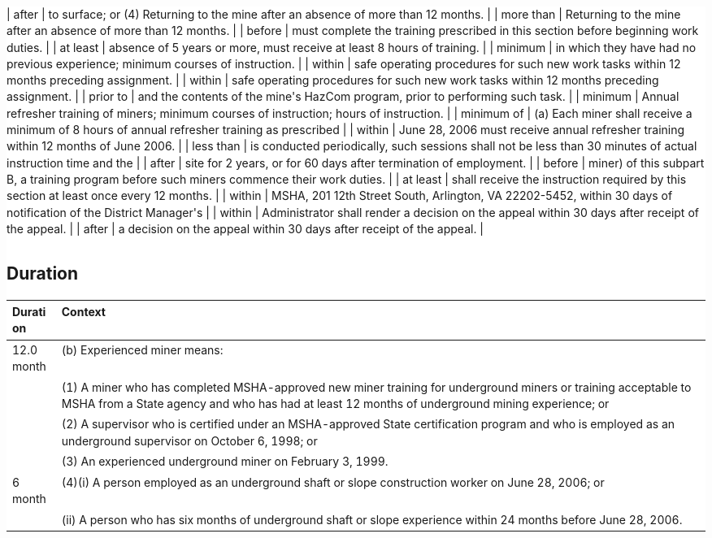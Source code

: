 | after         | to surface; or (4) Returning to the mine after  an absence of more than 12 months.                              |
| more than     | Returning to the mine after an absence of more than  12 months.                                                 |
| before        | must complete the training prescribed in this section before  beginning work duties.                            |
| at least      | absence of 5 years or more, must receive at least  8 hours of training.                                         |
| minimum       | in which they have had no previous experience; minimum  courses of instruction.                                 |
| within        | safe operating procedures for such new work tasks within  12 months preceding assignment.                       |
| within        | safe operating procedures for such new work tasks within  12 months preceding assignment.                       |
| prior to      | and the contents of the mine's HazCom program, prior to  performing such task.                                  |
| minimum       | Annual refresher training of miners;  minimum  courses of instruction; hours of instruction.                    |
| minimum of    | (a) Each miner shall receive a  minimum of 8 hours of annual refresher training as prescribed                   |
| within        | June 28, 2006 must receive annual refresher training within  12 months of June 2006.                            |
| less than     | is conducted periodically, such sessions shall not be less than 30 minutes of actual instruction time and the   |
| after         | site for 2 years, or for 60 days after  termination of employment.                                              |
| before        | miner) of this subpart B, a training program before  such miners commence their work duties.                    |
| at least      | shall receive the instruction required by this section at least  once every 12 months.                          |
| within        | MSHA, 201 12th Street South, Arlington, VA 22202-5452, within 30 days of notification of the District Manager's |
| within        | Administrator shall render a decision on the appeal within  30 days after receipt of the appeal.                |
| after         | a decision on the appeal within 30 days after  receipt of the appeal.                                           |


## Duration

| Duration    | Context                                                                                                                                                                                                                                                                                                                                                                                                                                |
|:------------|:---------------------------------------------------------------------------------------------------------------------------------------------------------------------------------------------------------------------------------------------------------------------------------------------------------------------------------------------------------------------------------------------------------------------------------------|
| 12.0 month  | (b) Experienced miner means:                                                                                                                                                                                                                                                                                                                                                                                                           |
|             |               (1) A miner who has completed MSHA-approved new miner training for underground miners or training acceptable to MSHA from a State agency and who has had at least 12 months of underground mining experience; or                                                                                                                                                                                                         |
|             |               (2) A supervisor who is certified under an MSHA-approved State certification program and who is employed as an underground supervisor on October 6, 1998; or                                                                                                                                                                                                                                                             |
|             |               (3) An experienced underground miner on February 3, 1999.                                                                                                                                                                                                                                                                                                                                                                |
| 6 month     | (4)(i) A person employed as an underground shaft or slope construction worker on June 28, 2006; or                                                                                                                                                                                                                                                                                                                                     |
|             |               (ii) A person who has six months of underground shaft or slope experience within 24 months before June 28, 2006.                                                                                                                                                                                                                                                                                                         |